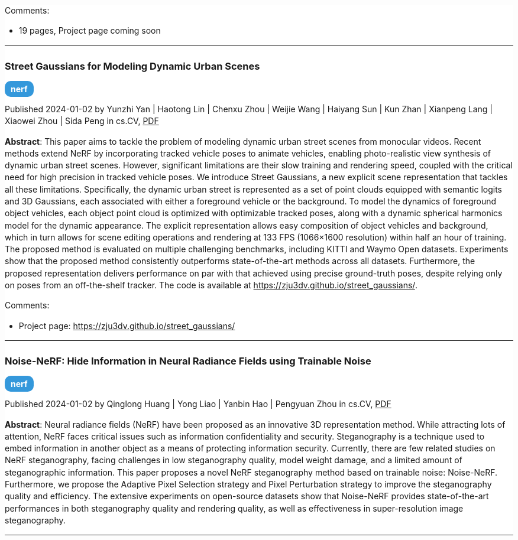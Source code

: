Comments:
- 19 pages, Project page coming soon

---

### Street Gaussians for Modeling Dynamic Urban Scenes

<span for="heading" style="font-weight: bold; background-color: #3498db; color: white; padding: 5px 10px; border-radius: 10px; margin-right: 1em;">nerf</span>

Published 2024-01-02 by Yunzhi Yan | Haotong Lin | Chenxu Zhou | Weijie Wang | Haiyang Sun | Kun Zhan | Xianpeng Lang | Xiaowei Zhou | Sida Peng in cs.CV, [PDF](http://arxiv.org/pdf/2401.01339v1)

**Abstract**: This paper aims to tackle the problem of modeling dynamic urban street scenes
from monocular videos. Recent methods extend NeRF by incorporating tracked
vehicle poses to animate vehicles, enabling photo-realistic view synthesis of
dynamic urban street scenes. However, significant limitations are their slow
training and rendering speed, coupled with the critical need for high precision
in tracked vehicle poses. We introduce Street Gaussians, a new explicit scene
representation that tackles all these limitations. Specifically, the dynamic
urban street is represented as a set of point clouds equipped with semantic
logits and 3D Gaussians, each associated with either a foreground vehicle or
the background. To model the dynamics of foreground object vehicles, each
object point cloud is optimized with optimizable tracked poses, along with a
dynamic spherical harmonics model for the dynamic appearance. The explicit
representation allows easy composition of object vehicles and background, which
in turn allows for scene editing operations and rendering at 133 FPS
(1066$\times$1600 resolution) within half an hour of training. The proposed
method is evaluated on multiple challenging benchmarks, including KITTI and
Waymo Open datasets. Experiments show that the proposed method consistently
outperforms state-of-the-art methods across all datasets. Furthermore, the
proposed representation delivers performance on par with that achieved using
precise ground-truth poses, despite relying only on poses from an off-the-shelf
tracker. The code is available at https://zju3dv.github.io/street_gaussians/.

Comments:
- Project page: https://zju3dv.github.io/street_gaussians/

---

### Noise-NeRF: Hide Information in Neural Radiance Fields using Trainable  Noise

<span for="heading" style="font-weight: bold; background-color: #3498db; color: white; padding: 5px 10px; border-radius: 10px; margin-right: 1em;">nerf</span>

Published 2024-01-02 by Qinglong Huang | Yong Liao | Yanbin Hao | Pengyuan Zhou in cs.CV, [PDF](http://arxiv.org/pdf/2401.01216v1)

**Abstract**: Neural radiance fields (NeRF) have been proposed as an innovative 3D
representation method. While attracting lots of attention, NeRF faces critical
issues such as information confidentiality and security. Steganography is a
technique used to embed information in another object as a means of protecting
information security. Currently, there are few related studies on NeRF
steganography, facing challenges in low steganography quality, model weight
damage, and a limited amount of steganographic information. This paper proposes
a novel NeRF steganography method based on trainable noise: Noise-NeRF.
Furthermore, we propose the Adaptive Pixel Selection strategy and Pixel
Perturbation strategy to improve the steganography quality and efficiency. The
extensive experiments on open-source datasets show that Noise-NeRF provides
state-of-the-art performances in both steganography quality and rendering
quality, as well as effectiveness in super-resolution image steganography.

---
